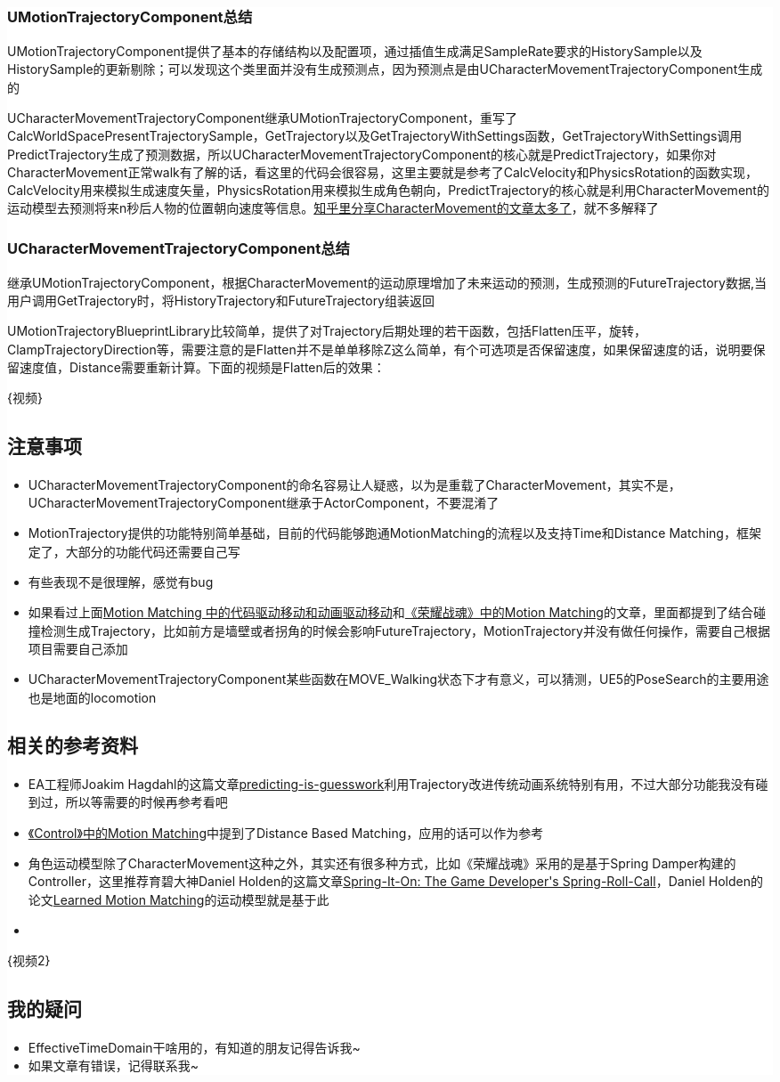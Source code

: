 ### UMotionTrajectoryComponent总结
UMotionTrajectoryComponent提供了基本的存储结构以及配置项，通过插值生成满足SampleRate要求的HistorySample以及
HistorySample的更新剔除；可以发现这个类里面并没有生成预测点，因为预测点是由UCharacterMovementTrajectoryComponent生成的

UCharacterMovementTrajectoryComponent继承UMotionTrajectoryComponent，重写了CalcWorldSpacePresentTrajectorySample，GetTrajectory以及GetTrajectoryWithSettings函数，GetTrajectoryWithSettings调用PredictTrajectory生成了预测数据，所以UCharacterMovementTrajectoryComponent的核心就是PredictTrajectory，如果你对CharacterMovement正常walk有了解的话，看这里的代码会很容易，这里主要就是参考了CalcVelocity和PhysicsRotation的函数实现，CalcVelocity用来模拟生成速度矢量，PhysicsRotation用来模拟生成角色朝向，PredictTrajectory的核心就是利用CharacterMovement的运动模型去预测将来n秒后人物的位置朝向速度等信息。[知乎里分享CharacterMovement的文章太多了](https://zhuanlan.zhihu.com/p/34257208)，就不多解释了

### UCharacterMovementTrajectoryComponent总结
继承UMotionTrajectoryComponent，根据CharacterMovement的运动原理增加了未来运动的预测，生成预测的FutureTrajectory数据,当用户调用GetTrajectory时，将HistoryTrajectory和FutureTrajectory组装返回

UMotionTrajectoryBlueprintLibrary比较简单，提供了对Trajectory后期处理的若干函数，包括Flatten压平，旋转，ClampTrajectoryDirection等，需要注意的是Flatten并不是单单移除Z这么简单，有个可选项是否保留速度，如果保留速度的话，说明要保留速度值，Distance需要重新计算。下面的视频是Flatten后的效果：

{视频}

## 注意事项

* UCharacterMovementTrajectoryComponent的命名容易让人疑惑，以为是重载了CharacterMovement，其实不是，UCharacterMovementTrajectoryComponent继承于ActorComponent，不要混淆了

* MotionTrajectory提供的功能特别简单基础，目前的代码能够跑通MotionMatching的流程以及支持Time和Distance Matching，框架定了，大部分的功能代码还需要自己写

* 有些表现不是很理解，感觉有bug

* 如果看过上面[Motion Matching 中的代码驱动移动和动画驱动移动](https://zhuanlan.zhihu.com/p/432663486)和[《荣耀战魂》中的Motion Matching](https://zhuanlan.zhihu.com/p/401890149)的文章，里面都提到了结合碰撞检测生成Trajectory，比如前方是墙壁或者拐角的时候会影响FutureTrajectory，MotionTrajectory并没有做任何操作，需要自己根据项目需要自己添加

* UCharacterMovementTrajectoryComponent某些函数在MOVE_Walking状态下才有意义，可以猜测，UE5的PoseSearch的主要用途也是地面的locomotion

## 相关的参考资料
* EA工程师Joakim Hagdahl的这篇文章[predicting-is-guesswork](https://rockhamstercode.tumblr.com/post/175020832938/predicting-is-guesswork)利用Trajectory改进传统动画系统特别有用，不过大部分功能我没有碰到过，所以等需要的时候再参考看吧
  
* [《Control》中的Motion Matching](https://zhuanlan.zhihu.com/p/405873194)中提到了Distance Based Matching，应用的话可以作为参考

* 角色运动模型除了CharacterMovement这种之外，其实还有很多种方式，比如《荣耀战魂》采用的是基于Spring Damper构建的Controller，这里推荐育碧大神Daniel Holden的这篇文章[Spring-It-On: The Game Developer's Spring-Roll-Call](https://theorangeduck.com/page/spring-roll-call)，Daniel Holden的论文[Learned Motion Matching](https://theorangeduck.com/page/learned-motion-matching)的运动模型就是基于此
* 
{视频2}

## 我的疑问
* EffectiveTimeDomain干啥用的，有知道的朋友记得告诉我~
* 如果文章有错误，记得联系我~